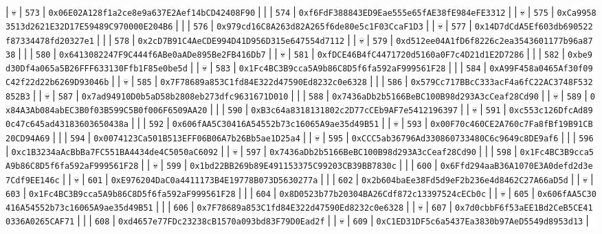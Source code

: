 | 💀 | `573` | `0x06E02A128f1a2ce8e9a637E2Aef14bCD42408F90` |
|  | `574` | `0xf6FdF388843ED9Eae555e65fAE38fE984eFE3312` |
| 💀 | `575` | `0xCa99583513d2621E32D17E59489C970000E204B6` |
|  | `576` | `0x979cd16C8A263d82A265f6de80e5c1F03CcaF1D3` |
| 💀 | `577` | `0x14D7dCdA5Ef603db690522f87334478fd20327e1` |
|  | `578` | `0x2cD7B91C4AeCDE994D41D956D315e647554d7112` |
| 💀 | `579` | `0xd512ee04A1fD6f8226c2ea3543601177b96a8738` |
|  | `580` | `0x6413082247F9C444f6ABe0aADe895Be2FB416Db7` |
| 💀 | `581` | `0xfDCE46B4fC4471720d5160a0F7c4D21d1E2D7286` |
|  | `582` | `0xbe9d30Df4a065a5B26FFF633130Ffb1F85e0be5d` |
| 💀 | `583` | `0x1Fc4BC3B9cca5A9b86C8D5f6fa592aF999561F28` |
|  | `584` | `0xA99F458a0465Af30f09C42f22d22b6269D93046b` |
| 💀 | `585` | `0x7F78689a853C1fd84E322d47590Ed8232c0e6328` |
|  | `586` | `0x579Cc717BBcC333acF4a6fC22AC3748F532852B3` |
| 💀 | `587` | `0x7ad94910D0b5aD58b2808eb273dfc9631671D010` |
|  | `588` | `0x7436aDb2b5166BeBC100B98d293A3cCeaf28Cd90` |
| 💀 | `589` | `0x84A3Ab084abEC3B0f03B599C5B0f006F6509AA20` |
|  | `590` | `0xB3c64a8318131802c2D77cCEb9AF7e5412196397` |
| 💀 | `591` | `0xc553c126DfcAd890c47c645ad43183603650438a` |
|  | `592` | `0x606fAA5C30416A54552b73c16065A9ae35d49B51` |
| 💀 | `593` | `0x00F70c460CE2A760c7Fa8fBf19B91CB20CD94A69` |
|  | `594` | `0x0074123Ca501B513EFF06B06A7b26Bb5ae1D25a4` |
| 💀 | `595` | `0xCCC5ab36796Ad330860733480C6c9649c8DE9af6` |
|  | `596` | `0xc1B3234aAcBbBa7FC551BA4434de4C5050aC6092` |
| 💀 | `597` | `0x7436aDb2b5166BeBC100B98d293A3cCeaf28Cd90` |
|  | `598` | `0x1Fc4BC3B9cca5A9b86C8D5f6fa592aF999561F28` |
| 💀 | `599` | `0x1bd22BB269b89E491153375C99203CB39BB7830c` |
|  | `600` | `0x6Ffd294aaB36A1070E3A0defd2d3e7Cdf9EE146c` |
| 💀 | `601` | `0xE976204DaC0a4411173B4E19778B073D5630277a` |
|  | `602` | `0x2b604baEe38Fd5d9eF2b236e4d8462C27A66aD5d` |
| 💀 | `603` | `0x1Fc4BC3B9cca5A9b86C8D5f6fa592aF999561F28` |
|  | `604` | `0x8D0523b77b20304BA26Cdf872c13397524cECb0c` |
| 💀 | `605` | `0x606fAA5C30416A54552b73c16065A9ae35d49B51` |
|  | `606` | `0x7F78689a853C1fd84E322d47590Ed8232c0e6328` |
| 💀 | `607` | `0x7d0cbbF6f53aEE1Bd2CeB5CE410336A0265CAF71` |
|  | `608` | `0xd4657e77FDc23238cB1570a093bd83F79D0Ead2f` |
| 💀 | `609` | `0xC1ED31DF5c6a5437Ea3830b97AeD5549d8953d13` |